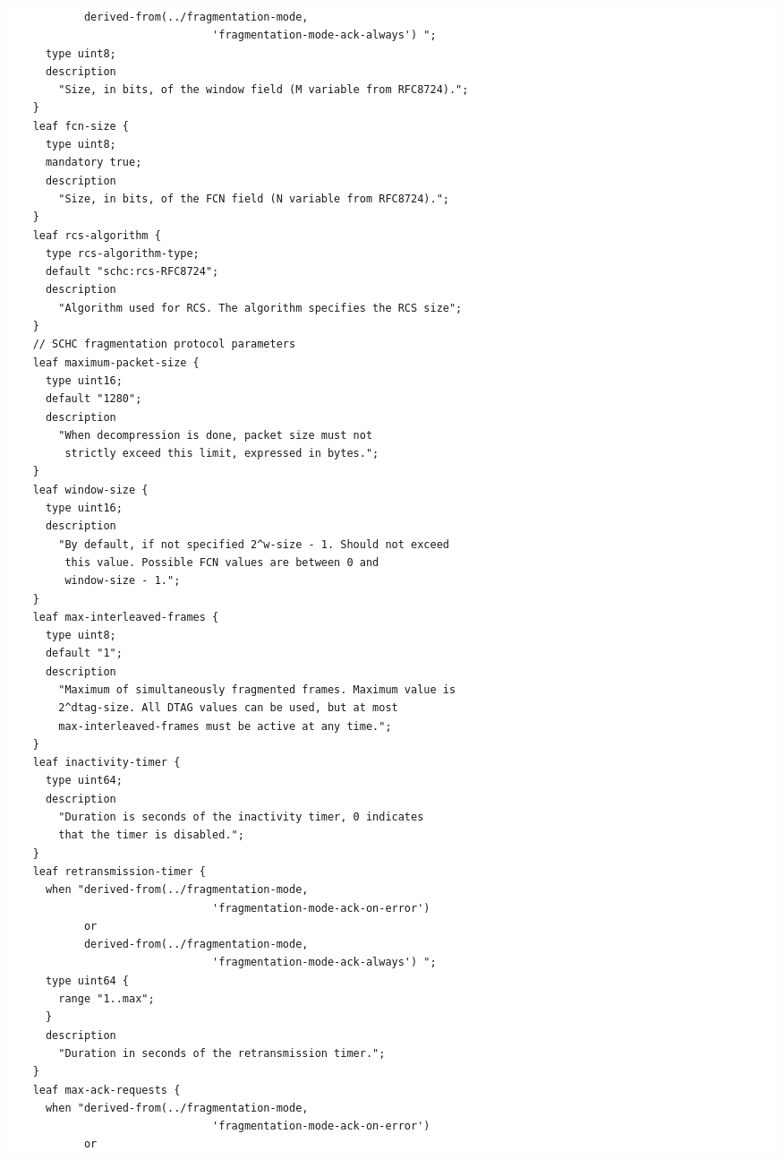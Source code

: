 ~~~~~~
            derived-from(../fragmentation-mode, 
                                'fragmentation-mode-ack-always') ";
      type uint8;
      description
        "Size, in bits, of the window field (M variable from RFC8724).";
    }
    leaf fcn-size {
      type uint8;
      mandatory true;
      description
        "Size, in bits, of the FCN field (N variable from RFC8724).";
    }
    leaf rcs-algorithm {
      type rcs-algorithm-type;
      default "schc:rcs-RFC8724";
      description
        "Algorithm used for RCS. The algorithm specifies the RCS size";
    }
    // SCHC fragmentation protocol parameters
    leaf maximum-packet-size {
      type uint16;
      default "1280";
      description
        "When decompression is done, packet size must not
         strictly exceed this limit, expressed in bytes.";
    }
    leaf window-size {
      type uint16;
      description
        "By default, if not specified 2^w-size - 1. Should not exceed
         this value. Possible FCN values are between 0 and 
         window-size - 1.";
    }
    leaf max-interleaved-frames {
      type uint8;
      default "1";
      description
        "Maximum of simultaneously fragmented frames. Maximum value is
        2^dtag-size. All DTAG values can be used, but at most
        max-interleaved-frames must be active at any time.";
    }
    leaf inactivity-timer {
      type uint64;
      description
        "Duration is seconds of the inactivity timer, 0 indicates 
        that the timer is disabled.";
    }
    leaf retransmission-timer {
      when "derived-from(../fragmentation-mode, 
                                'fragmentation-mode-ack-on-error') 
            or
            derived-from(../fragmentation-mode, 
                                'fragmentation-mode-ack-always') ";
      type uint64 {
        range "1..max";
      }
      description
        "Duration in seconds of the retransmission timer.";
    }
    leaf max-ack-requests {
      when "derived-from(../fragmentation-mode, 
                                'fragmentation-mode-ack-on-error') 
            or
~~~~~~